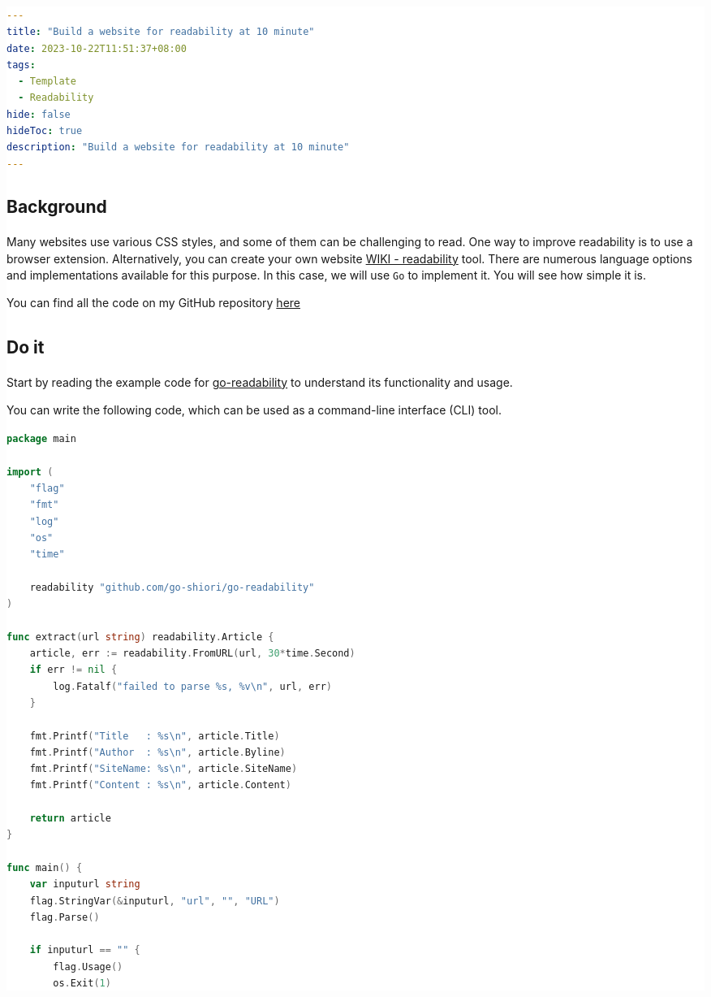 ```yaml
---
title: "Build a website for readability at 10 minute"
date: 2023-10-22T11:51:37+08:00
tags:
  - Template
  - Readability
hide: false
hideToc: true
description: "Build a website for readability at 10 minute"
---
```


## Background
Many websites use various CSS styles, and some of them can be challenging to read. One way to improve readability is to use a browser extension. Alternatively, you can create your own website [WIKI - readability](https://www.wikiwand.com/en/Readability) tool. There are numerous language options and implementations available for this purpose. In this case, we will use `Go` to implement it. You will see how simple it is.

You can find all the code on my GitHub repository [here](https://github.com/abcdlsj/share/tree/master/go/readability)

## Do it
Start by reading the example code for [go-readability](https://github.com/go-shiori/go-readability) to understand its functionality and usage.

You can write the following code, which can be used as a command-line interface (CLI) tool.
```go
package main

import (
	"flag"
	"fmt"
	"log"
	"os"
	"time"

	readability "github.com/go-shiori/go-readability"
)

func extract(url string) readability.Article {
	article, err := readability.FromURL(url, 30*time.Second)
	if err != nil {
		log.Fatalf("failed to parse %s, %v\n", url, err)
	}

	fmt.Printf("Title   : %s\n", article.Title)
	fmt.Printf("Author  : %s\n", article.Byline)
	fmt.Printf("SiteName: %s\n", article.SiteName)
	fmt.Printf("Content : %s\n", article.Content)

	return article
}

func main() {
	var inputurl string
	flag.StringVar(&inputurl, "url", "", "URL")
	flag.Parse()

	if inputurl == "" {
		flag.Usage()
		os.Exit(1)
```